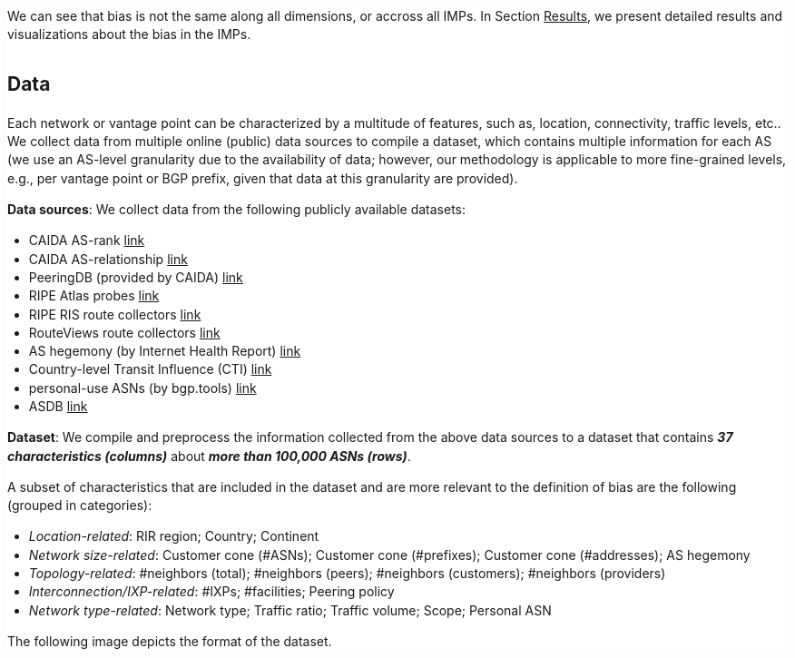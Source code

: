 We can see that bias is not the same along all dimensions, or accross all IMPs. In Section [Results](#results), we present detailed results and visualizations about the bias in the IMPs.




## Data

Each network or vantage point can be characterized by a multitude of features, such as, location, connectivity, traffic levels, etc.. We collect data from multiple online (public) data sources to compile a dataset, which contains multiple information for each AS (we use an AS-level granularity due to the availability of data; however, our methodology is applicable to more fine-grained levels, e.g., per vantage point or BGP prefix, given that data at this granularity are provided).

**Data sources**: We collect data from the following publicly available datasets:
- CAIDA AS-rank [link](https://asrank.caida.org/)
- CAIDA AS-relationship [link](https://publicdata.caida.org/datasets/as-relationships/) 
- PeeringDB (provided by CAIDA) [link](https://publicdata.caida.org/datasets/peeringdb/)
- RIPE Atlas probes [link](https://atlas.ripe.net/api/v2/probes)
- RIPE RIS route collectors [link](https://stat.ripe.net/data/ris-peers/data.json)
- RouteViews route collectors [link](http://www.routeviews.org/peers/peering-status.html)
- AS hegemony (by Internet Health Report) [link](https://ihr.iijlab.net/ihr/hegemony/)
- Country-level Transit Influence (CTI) [link](https://github.com/CAIDA/mapkit-cti-code)
- personal-use ASNs (by bgp.tools) [link](https://bgp.tools/tags/perso.txt)
- ASDB [link](https://asdb.stanford.edu)

**Dataset**: We compile and preprocess the information collected from the above data sources to a dataset that contains _**37 characteristics (columns)**_ about _**more than 100,000 ASNs (rows)**_. 

A subset of characteristics that are included in the dataset and are more relevant to the definition of bias are the following (grouped in categories):
- _Location-related_: RIR region; Country; Continent
- _Network size-related_: Customer cone (\#ASNs); Customer cone (\#prefixes); Customer cone (\#addresses); AS hegemony
- _Topology-related_: \#neighbors (total); \#neighbors (peers); \#neighbors (customers); \#neighbors (providers)
- _Interconnection/IXP-related_: \#IXPs; \#facilities; Peering policy
- _Network type-related_: Network type; Traffic ratio; Traffic volume; Scope; Personal ASN


The following image depicts the format of the dataset.

